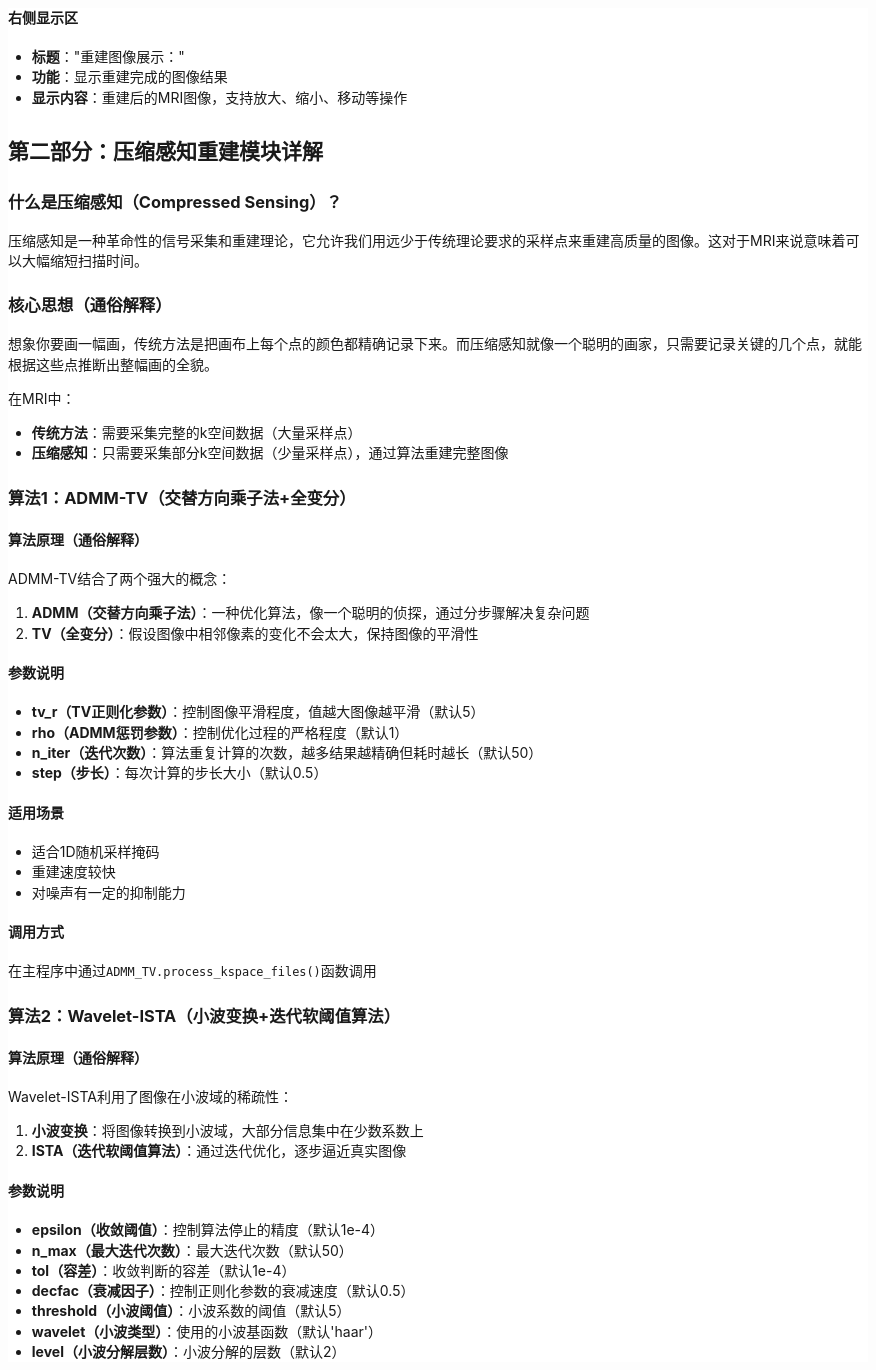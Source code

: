 #### 右侧显示区
- **标题**："重建图像展示："
- **功能**：显示重建完成的图像结果
- **显示内容**：重建后的MRI图像，支持放大、缩小、移动等操作

## 第二部分：压缩感知重建模块详解

### 什么是压缩感知（Compressed Sensing）？
压缩感知是一种革命性的信号采集和重建理论，它允许我们用远少于传统理论要求的采样点来重建高质量的图像。这对于MRI来说意味着可以大幅缩短扫描时间。

### 核心思想（通俗解释）
想象你要画一幅画，传统方法是把画布上每个点的颜色都精确记录下来。而压缩感知就像一个聪明的画家，只需要记录关键的几个点，就能根据这些点推断出整幅画的全貌。

在MRI中：
- **传统方法**：需要采集完整的k空间数据（大量采样点）
- **压缩感知**：只需要采集部分k空间数据（少量采样点），通过算法重建完整图像

### 算法1：ADMM-TV（交替方向乘子法+全变分）

#### 算法原理（通俗解释）
ADMM-TV结合了两个强大的概念：
1. **ADMM（交替方向乘子法）**：一种优化算法，像一个聪明的侦探，通过分步骤解决复杂问题
2. **TV（全变分）**：假设图像中相邻像素的变化不会太大，保持图像的平滑性

#### 参数说明
- **tv_r（TV正则化参数）**：控制图像平滑程度，值越大图像越平滑（默认5）
- **rho（ADMM惩罚参数）**：控制优化过程的严格程度（默认1）
- **n_iter（迭代次数）**：算法重复计算的次数，越多结果越精确但耗时越长（默认50）
- **step（步长）**：每次计算的步长大小（默认0.5）

#### 适用场景
- 适合1D随机采样掩码
- 重建速度较快
- 对噪声有一定的抑制能力

#### 调用方式
在主程序中通过`ADMM_TV.process_kspace_files()`函数调用

### 算法2：Wavelet-ISTA（小波变换+迭代软阈值算法）

#### 算法原理（通俗解释）
Wavelet-ISTA利用了图像在小波域的稀疏性：
1. **小波变换**：将图像转换到小波域，大部分信息集中在少数系数上
2. **ISTA（迭代软阈值算法）**：通过迭代优化，逐步逼近真实图像

#### 参数说明
- **epsilon（收敛阈值）**：控制算法停止的精度（默认1e-4）
- **n_max（最大迭代次数）**：最大迭代次数（默认50）
- **tol（容差）**：收敛判断的容差（默认1e-4）
- **decfac（衰减因子）**：控制正则化参数的衰减速度（默认0.5）
- **threshold（小波阈值）**：小波系数的阈值（默认5）
- **wavelet（小波类型）**：使用的小波基函数（默认'haar'）
- **level（小波分解层数）**：小波分解的层数（默认2）
